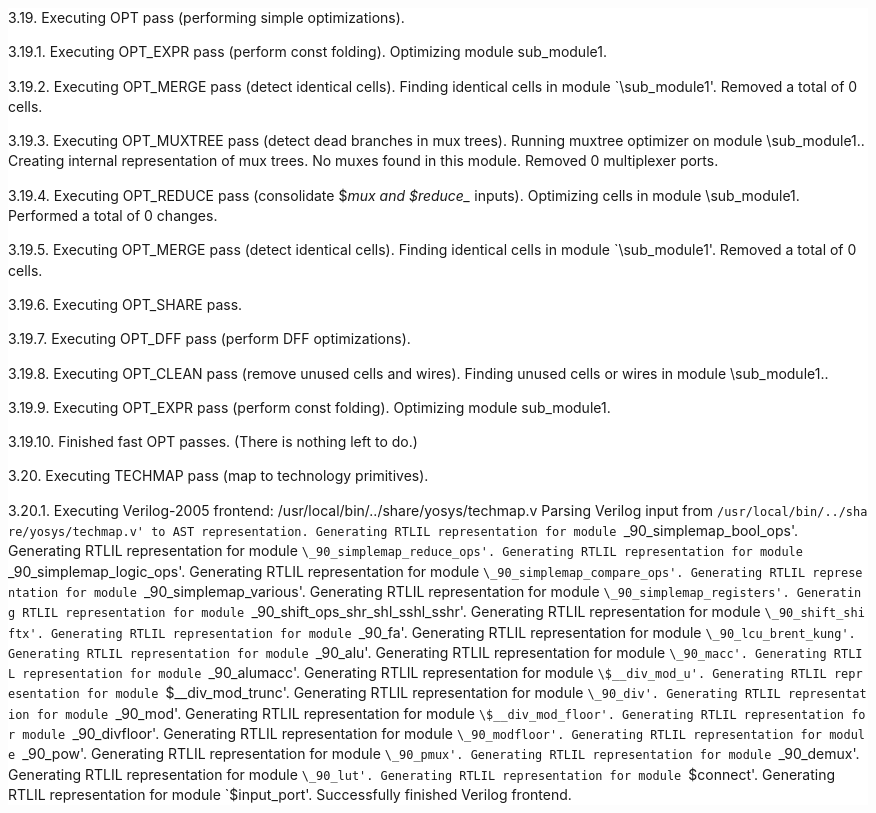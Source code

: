 3.19. Executing OPT pass (performing simple optimizations).

3.19.1. Executing OPT_EXPR pass (perform const folding).
Optimizing module sub_module1.

3.19.2. Executing OPT_MERGE pass (detect identical cells).
Finding identical cells in module `\sub_module1'.
Removed a total of 0 cells.

3.19.3. Executing OPT_MUXTREE pass (detect dead branches in mux trees).
Running muxtree optimizer on module \sub_module1..
  Creating internal representation of mux trees.
  No muxes found in this module.
Removed 0 multiplexer ports.

3.19.4. Executing OPT_REDUCE pass (consolidate $*mux and $reduce_* inputs).
  Optimizing cells in module \sub_module1.
Performed a total of 0 changes.

3.19.5. Executing OPT_MERGE pass (detect identical cells).
Finding identical cells in module `\sub_module1'.
Removed a total of 0 cells.

3.19.6. Executing OPT_SHARE pass.

3.19.7. Executing OPT_DFF pass (perform DFF optimizations).

3.19.8. Executing OPT_CLEAN pass (remove unused cells and wires).
Finding unused cells or wires in module \sub_module1..

3.19.9. Executing OPT_EXPR pass (perform const folding).
Optimizing module sub_module1.

3.19.10. Finished fast OPT passes. (There is nothing left to do.)

3.20. Executing TECHMAP pass (map to technology primitives).

3.20.1. Executing Verilog-2005 frontend: /usr/local/bin/../share/yosys/techmap.v
Parsing Verilog input from `/usr/local/bin/../share/yosys/techmap.v' to AST representation.
Generating RTLIL representation for module `\_90_simplemap_bool_ops'.
Generating RTLIL representation for module `\_90_simplemap_reduce_ops'.
Generating RTLIL representation for module `\_90_simplemap_logic_ops'.
Generating RTLIL representation for module `\_90_simplemap_compare_ops'.
Generating RTLIL representation for module `\_90_simplemap_various'.
Generating RTLIL representation for module `\_90_simplemap_registers'.
Generating RTLIL representation for module `\_90_shift_ops_shr_shl_sshl_sshr'.
Generating RTLIL representation for module `\_90_shift_shiftx'.
Generating RTLIL representation for module `\_90_fa'.
Generating RTLIL representation for module `\_90_lcu_brent_kung'.
Generating RTLIL representation for module `\_90_alu'.
Generating RTLIL representation for module `\_90_macc'.
Generating RTLIL representation for module `\_90_alumacc'.
Generating RTLIL representation for module `\$__div_mod_u'.
Generating RTLIL representation for module `\$__div_mod_trunc'.
Generating RTLIL representation for module `\_90_div'.
Generating RTLIL representation for module `\_90_mod'.
Generating RTLIL representation for module `\$__div_mod_floor'.
Generating RTLIL representation for module `\_90_divfloor'.
Generating RTLIL representation for module `\_90_modfloor'.
Generating RTLIL representation for module `\_90_pow'.
Generating RTLIL representation for module `\_90_pmux'.
Generating RTLIL representation for module `\_90_demux'.
Generating RTLIL representation for module `\_90_lut'.
Generating RTLIL representation for module `\$connect'.
Generating RTLIL representation for module `\$input_port'.
Successfully finished Verilog frontend.
